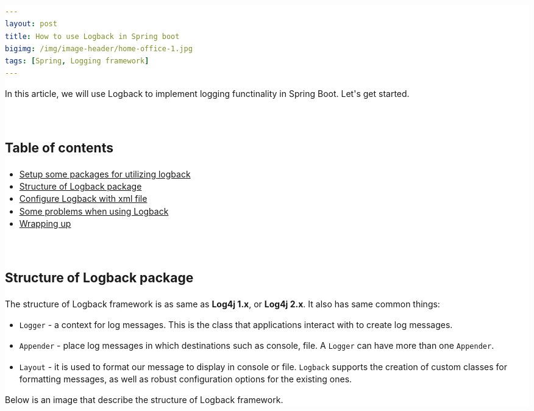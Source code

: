 ```yaml
---
layout: post
title: How to use Logback in Spring boot
bigimg: /img/image-header/home-office-1.jpg
tags: [Spring, Logging framework]
---
```




In this article, we will use Logback to implement logging functinality in Spring Boot. Let's get started.

<br>

## Table of contents
- [Setup some packages for utilizing logback](#setup-some-packages-for-utilizing-logback)
- [Structure of Logback package](#structure-of-logback-package)
- [Configure Logback with xml file](#configure-logback-with-xml-file)
- [Some problems when using Logback](#some-problems-when-using-logback)
- [Wrapping up](#wrapping-up)

<br>

## Structure of Logback package
The structure of Logback framework is as same as **Log4j 1.x**, or **Log4j 2.x**. It also has same common things:
- ```Logger``` - a context for log messages. This is the class that applications interact with to create log messages.

- ```Appender``` - place log messages in which destinations such as console, file. A ```Logger``` can have more than one ```Appender```.

- ```Layout``` - it is used to format our message to display in console or file. ```Logback``` supports the creation of custom classes for formatting messages, as well as robust configuration options for the existing ones.

Below is an image that describe the structure of Logback framework.

